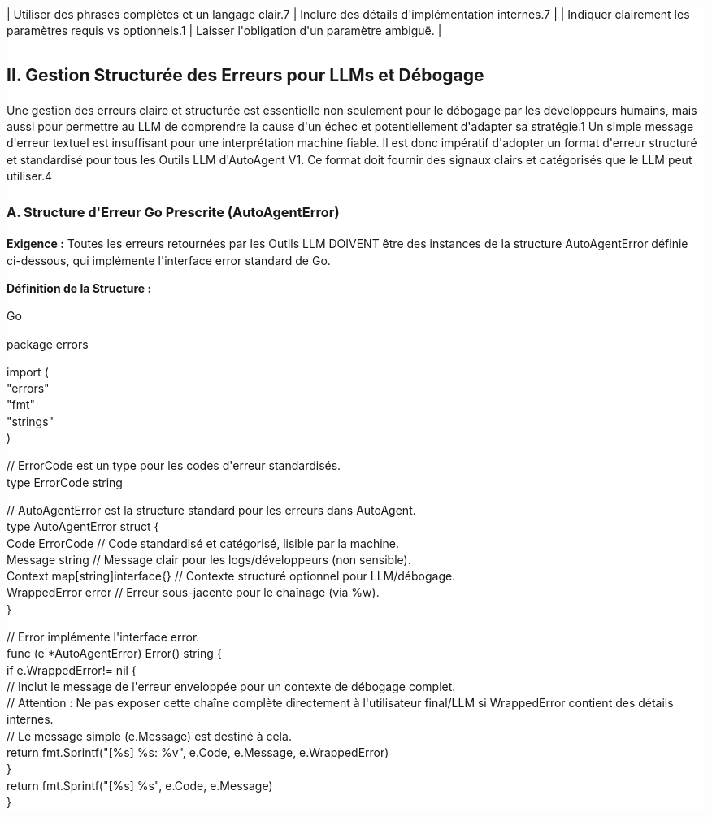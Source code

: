 | Utiliser des phrases complètes et un langage clair.7 | Inclure des détails d'implémentation internes.7 |
| Indiquer clairement les paramètres requis vs optionnels.1 | Laisser l'obligation d'un paramètre ambiguë. |

## **II. Gestion Structurée des Erreurs pour LLMs et Débogage**

Une gestion des erreurs claire et structurée est essentielle non seulement pour le débogage par les développeurs humains, mais aussi pour permettre au LLM de comprendre la cause d'un échec et potentiellement d'adapter sa stratégie.1 Un simple message d'erreur textuel est insuffisant pour une interprétation machine fiable. Il est donc impératif d'adopter un format d'erreur structuré et standardisé pour tous les Outils LLM d'AutoAgent V1. Ce format doit fournir des signaux clairs et catégorisés que le LLM peut utiliser.4

### **A. Structure d'Erreur Go Prescrite (AutoAgentError)**

**Exigence :** Toutes les erreurs retournées par les Outils LLM DOIVENT être des instances de la structure AutoAgentError définie ci-dessous, qui implémente l'interface error standard de Go.

**Définition de la Structure :**

Go

package errors

import (  
	"errors"  
	"fmt"  
	"strings"  
)

// ErrorCode est un type pour les codes d'erreur standardisés.  
type ErrorCode string

// AutoAgentError est la structure standard pour les erreurs dans AutoAgent.  
type AutoAgentError struct {  
	Code         ErrorCode              // Code standardisé et catégorisé, lisible par la machine.  
	Message      string                 // Message clair pour les logs/développeurs (non sensible).  
	Context      map\[string\]interface{} // Contexte structuré optionnel pour LLM/débogage.  
	WrappedError error                  // Erreur sous-jacente pour le chaînage (via %w).  
}

// Error implémente l'interface error.  
func (e \*AutoAgentError) Error() string {  
	if e.WrappedError\!= nil {  
		// Inclut le message de l'erreur enveloppée pour un contexte de débogage complet.  
		// Attention : Ne pas exposer cette chaîne complète directement à l'utilisateur final/LLM si WrappedError contient des détails internes.  
		// Le message simple (e.Message) est destiné à cela.  
		return fmt.Sprintf("\[%s\] %s: %v", e.Code, e.Message, e.WrappedError)  
	}  
	return fmt.Sprintf("\[%s\] %s", e.Code, e.Message)  
}
